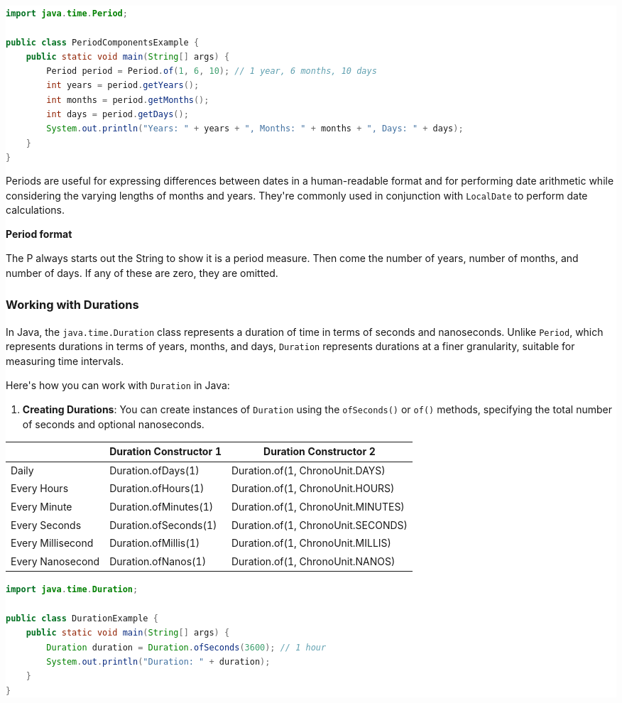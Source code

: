    ```java
   import java.time.Period;

   public class PeriodComponentsExample {
       public static void main(String[] args) {
           Period period = Period.of(1, 6, 10); // 1 year, 6 months, 10 days
           int years = period.getYears();
           int months = period.getMonths();
           int days = period.getDays();
           System.out.println("Years: " + years + ", Months: " + months + ", Days: " + days);
       }
   }
   ```

Periods are useful for expressing differences between dates in a human-readable format and for performing date arithmetic while considering the varying lengths of months and years. They're commonly used in conjunction with `LocalDate` to perform date calculations.

**Period format**

The P always starts out the String to show it is a period measure. Then come the number of years, 
number of months, and number of days. If any of these are zero, they are omitted.

### Working with Durations

In Java, the `java.time.Duration` class represents a duration of time in terms of seconds and nanoseconds. Unlike `Period`, which represents durations in terms of years, months, and days, `Duration` represents durations at a finer granularity, suitable for measuring time intervals.

Here's how you can work with `Duration` in Java:

1. **Creating Durations**: You can create instances of `Duration` using the `ofSeconds()` or `of()` methods, specifying the total number of seconds and optional nanoseconds.


|                   | Duration Constructor 1 | Duration Constructor 2               |
|-------------------|------------------------|--------------------------------------|
| Daily             | Duration.ofDays(1)     | Duration.of(1, ChronoUnit.DAYS)      |
| Every Hours       | Duration.ofHours(1)    | Duration.of(1, ChronoUnit.HOURS)     |
| Every Minute      | Duration.ofMinutes(1)  | Duration.of(1, ChronoUnit.MINUTES)   |
| Every Seconds     | Duration.ofSeconds(1)  | Duration.of(1, ChronoUnit.SECONDS)   |
| Every Millisecond | Duration.ofMillis(1)   | Duration.of(1, ChronoUnit.MILLIS)    |
| Every Nanosecond  | Duration.ofNanos(1)    | Duration.of(1, ChronoUnit.NANOS)     |


   ```java
   import java.time.Duration;

   public class DurationExample {
       public static void main(String[] args) {
           Duration duration = Duration.ofSeconds(3600); // 1 hour
           System.out.println("Duration: " + duration);
       }
   }
   ```

